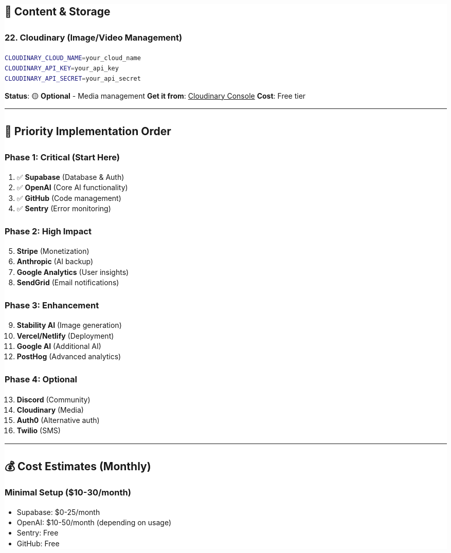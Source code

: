 
## 📝 **Content & Storage**

### **22. Cloudinary (Image/Video Management)**
```bash
CLOUDINARY_CLOUD_NAME=your_cloud_name
CLOUDINARY_API_KEY=your_api_key
CLOUDINARY_API_SECRET=your_api_secret
```
**Status**: 🟡 **Optional** - Media management
**Get it from**: [Cloudinary Console](https://console.cloudinary.com/)
**Cost**: Free tier

---

## 🎯 **Priority Implementation Order**

### **Phase 1: Critical (Start Here)**
1. ✅ **Supabase** (Database & Auth)
2. ✅ **OpenAI** (Core AI functionality)
3. ✅ **GitHub** (Code management)
4. ✅ **Sentry** (Error monitoring)

### **Phase 2: High Impact**
5. **Stripe** (Monetization)
6. **Anthropic** (AI backup)
7. **Google Analytics** (User insights)
8. **SendGrid** (Email notifications)

### **Phase 3: Enhancement**
9. **Stability AI** (Image generation)
10. **Vercel/Netlify** (Deployment)
11. **Google AI** (Additional AI)
12. **PostHog** (Advanced analytics)

### **Phase 4: Optional**
13. **Discord** (Community)
14. **Cloudinary** (Media)
15. **Auth0** (Alternative auth)
16. **Twilio** (SMS)

---

## 💰 **Cost Estimates (Monthly)**

### **Minimal Setup** ($10-30/month)
- Supabase: $0-25/month
- OpenAI: $10-50/month (depending on usage)
- Sentry: Free
- GitHub: Free
